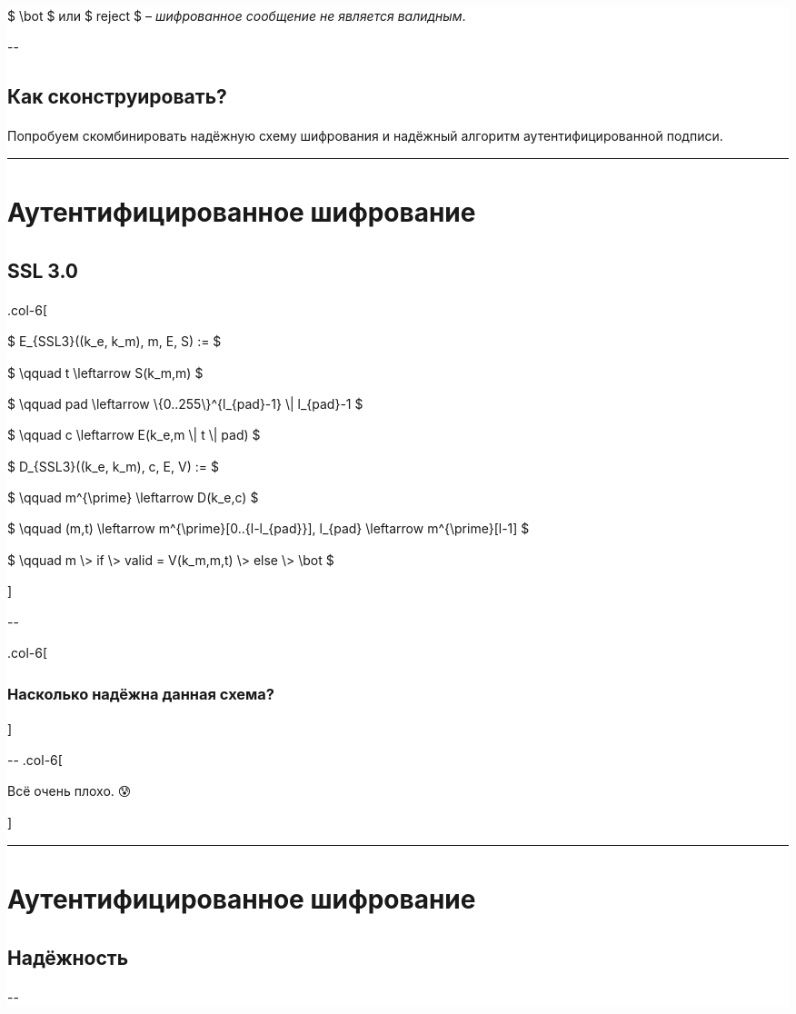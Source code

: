 $ \bot $ или $ reject $ – _шифрованное сообщение не является валидным_.

--

Как сконструировать? 
--
Попробуем скомбинировать надёжную схему шифрования и надёжный алгоритм аутентифицированной подписи.

---

# Аутентифицированное шифрование

## SSL 3.0

.col-6[

$ E_{SSL3}((k_e, k_m), m, E, S) := $

$ \\qquad t \leftarrow S(k_m,m) $

$ \\qquad pad \leftarrow \\{0..255\\}^{l\_{pad}-1} \\| l_{pad}-1 $

$ \\qquad c \leftarrow E(k_e,m \\| t \\| pad) $

$ D_{SSL3}((k_e, k_m), c, E, V) := $

$ \\qquad m^{\\prime} \leftarrow D(k_e,c) $

$ \\qquad (m,t) \leftarrow m^{\\prime}[0..{l-l\_{pad}}], l_{pad} \leftarrow m^{\\prime}[l-1] $

$ \\qquad m \\> if \\> valid = V(k_m,m,t) \\> else \\> \bot $

]

--

.col-6[

### Насколько надёжна данная схема? 

]

--
.col-6[

Всё очень плохо. 😰

]

---

# Аутентифицированное шифрование

## Надёжность

--
